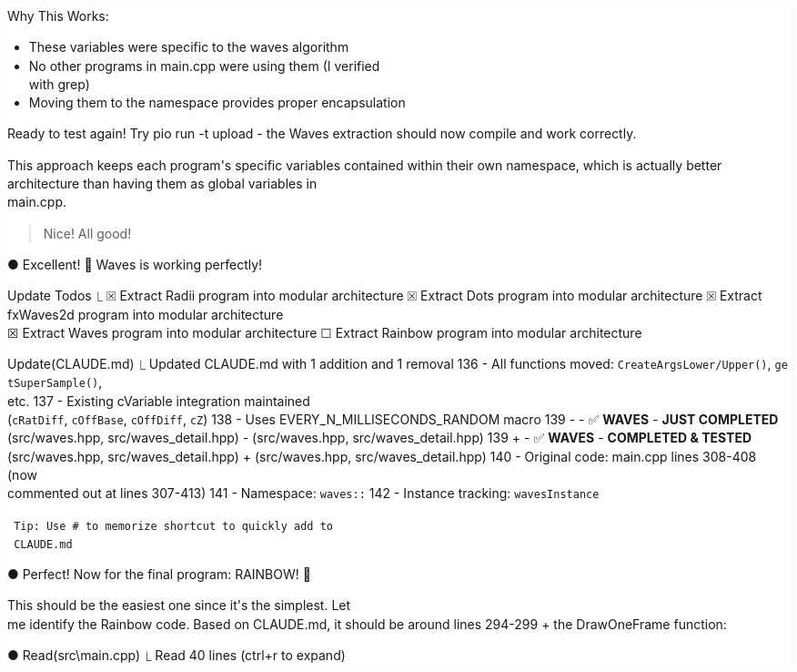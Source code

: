   Why This Works:
  - These variables were specific to the waves algorithm
  - No other programs in main.cpp were using them (I verified     
   with grep)
  - Moving them to the namespace provides proper
  encapsulation

  Ready to test again! Try pio run -t upload - the Waves
  extraction should now compile and work correctly.

  This approach keeps each program's specific variables
  contained within their own namespace, which is actually
  better architecture than having them as global variables in     
   main.cpp.

> Nice! All good!

● Excellent! 🎉 Waves is working perfectly!

  Update Todos
  ⎿  ☒ Extract Radii program into modular architecture
     ☒ Extract Dots program into modular architecture
     ☒ Extract fxWaves2d program into modular architecture        
     ☒ Extract Waves program into modular architecture
     ☐ Extract Rainbow program into modular architecture

  Update(CLAUDE.md)
  ⎿  Updated CLAUDE.md with 1 addition and 1 removal
       136      - All functions moved:
             `CreateArgsLower/Upper()`, `getSuperSample()`,       
             etc.
       137      - Existing cVariable integration maintained       
             (`cRatDiff`, `cOffBase`, `cOffDiff`, `cZ`)
       138      - Uses EVERY_N_MILLISECONDS_RANDOM macro
       139 -  - ✅ **WAVES** - **JUST COMPLETED** 
     (src/waves.hpp, src/waves_detail.hpp)
           - (src/waves.hpp, src/waves_detail.hpp)
       139 +  - ✅ **WAVES** - **COMPLETED & TESTED** 
     (src/waves.hpp, src/waves_detail.hpp)
           + (src/waves.hpp, src/waves_detail.hpp)
       140      - Original code: main.cpp lines 308-408 (now      
             commented out at lines 307-413)
       141      - Namespace: `waves::`
       142      - Instance tracking: `wavesInstance`

     Tip: Use # to memorize shortcut to quickly add to
     CLAUDE.md

● Perfect! Now for the final program: RAINBOW! 🏁

  This should be the easiest one since it's the simplest. Let     
   me identify the Rainbow code. Based on CLAUDE.md, it
  should be around lines 294-299 + the DrawOneFrame function:     

● Read(src\main.cpp)
  ⎿  Read 40 lines (ctrl+r to expand)
